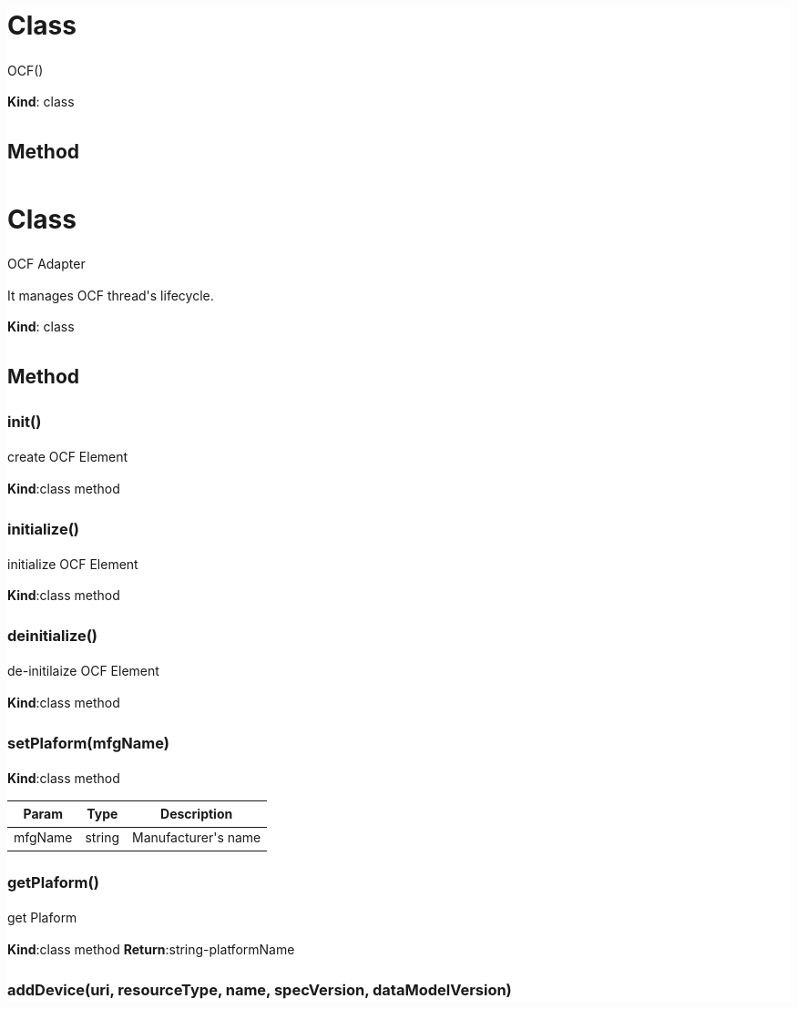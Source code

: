 # Class
OCF()

**Kind**: class

## Method

# Class
OCF Adapter

It manages OCF thread's lifecycle.

**Kind**: class

## Method

### __init__()

create OCF Element

**Kind**:class method

### initialize()

initialize OCF Element

**Kind**:class method

### deinitialize()

de-initilaize OCF Element

**Kind**:class method

### setPlaform(mfgName)

**Kind**:class method

|Param|Type|Description|
|------|---|---|
|mfgName|string|Manufacturer's name|

### getPlaform()

get Plaform

**Kind**:class method
**Return**:string-platformName
### addDevice(uri, resourceType, name, specVersion, dataModelVersion)

